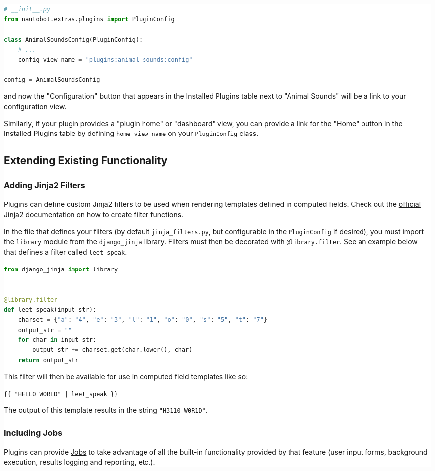 ```python
# __init__.py
from nautobot.extras.plugins import PluginConfig

class AnimalSoundsConfig(PluginConfig):
    # ...
    config_view_name = "plugins:animal_sounds:config"

config = AnimalSoundsConfig
```

and now the "Configuration" button that appears in the Installed Plugins table next to "Animal Sounds" will be a link to your configuration view.

Similarly, if your plugin provides a "plugin home" or "dashboard" view, you can provide a link for the "Home" button in the Installed Plugins table by defining `home_view_name` on your `PluginConfig` class.

## Extending Existing Functionality

### Adding Jinja2 Filters

Plugins can define custom Jinja2 filters to be used when rendering templates defined in computed fields. Check out the [official Jinja2 documentation](https://jinja.palletsprojects.com/en/3.0.x/api/#custom-filters) on how to create filter functions.

In the file that defines your filters (by default `jinja_filters.py`, but configurable in the `PluginConfig` if desired), you must import the `library` module from the `django_jinja` library. Filters must then be decorated with `@library.filter`. See an example below that defines a filter called `leet_speak`.

```python
from django_jinja import library


@library.filter
def leet_speak(input_str):
    charset = {"a": "4", "e": "3", "l": "1", "o": "0", "s": "5", "t": "7"}
    output_str = ""
    for char in input_str:
        output_str += charset.get(char.lower(), char)
    return output_str
```

This filter will then be available for use in computed field templates like so:

```jinja2
{{ "HELLO WORLD" | leet_speak }}
```

The output of this template results in the string `"H3110 W0R1D"`.

### Including Jobs

Plugins can provide [Jobs](../additional-features/jobs.md) to take advantage of all the built-in functionality provided by that feature (user input forms, background execution, results logging and reporting, etc.).
